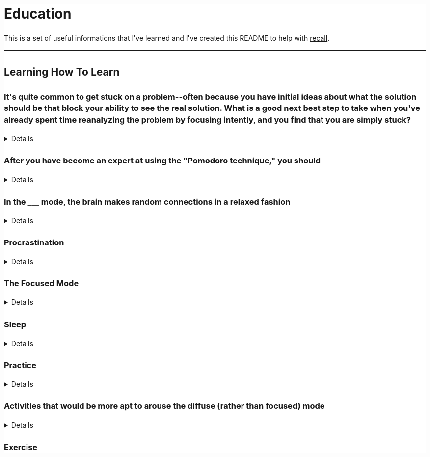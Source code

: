 # Education

This is a set of useful informations that I've learned and I've created this README to help with [recall](https://en.wikipedia.org/wiki/Recall_(memory)).

---

## Learning How To Learn

### It's quite common to get stuck on a problem--often because you have initial ideas about what the solution should be that block your ability to see the real solution. What is a good next best step to take when you've already spent time reanalyzing the problem by focusing intently, and you find that you are simply stuck?

<details></details>

### After you have become an expert at using the "Pomodoro technique," you should

<details></details>

### In the ___ mode, the brain makes random connections in a relaxed fashion

<details></details>

### Procrastination

<details></details>

### The Focused Mode

<details></details>

### Sleep

<details></details>

### Practice

<details></details>

### Activities that would be more apt to arouse the diffuse (rather than focused) mode

<details></details>

### Exercise
